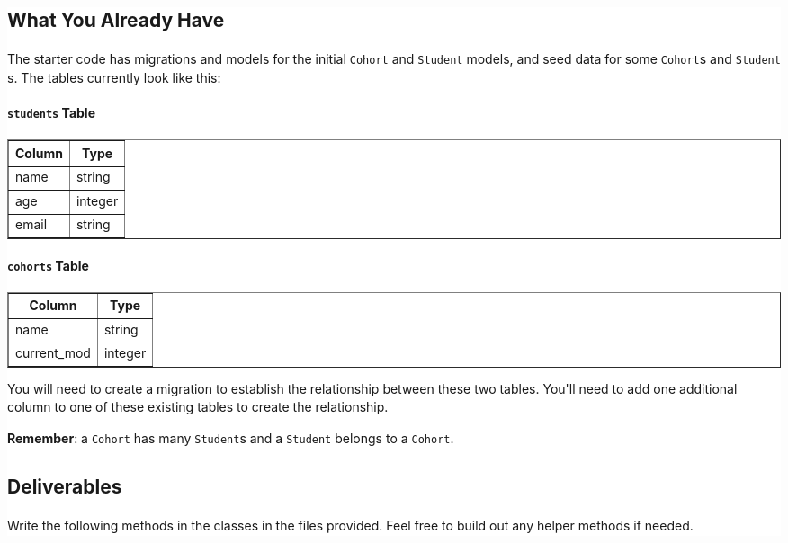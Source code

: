 ## What You Already Have

The starter code has migrations and models for the initial `Cohort` and `Student` models, and seed data for some `Cohort`s and `Student`s. The tables currently look like this: 

#### `students` Table

<table border="1" cellpadding="4" cellspacing="0">
  <tr>
    <th>Column</th>
    <th>Type</th>
  </tr>
  
  <tr>
    <td>name</td>
    <td>string</td>
  </tr>
  <tr>
    <td>age</td>
    <td>integer</td>
  </tr>
  <tr>
    <td>email</td>
    <td>string</td>
  </tr>
</table>

#### `cohorts` Table

<table border="1" cellpadding="4" cellspacing="0">
  <tr>
    <th>Column</th>
    <th>Type</th>
  </tr>
  
  <tr>
    <td>name</td>
    <td>string</td>
  </tr>
  <tr>
    <td>current_mod</td>
    <td>integer</td>
  </tr>
</table>

You will need to create a migration to establish the relationship between these two tables. You'll need to add one additional column to one of these existing tables to create the relationship. 

**Remember**: a `Cohort` has many `Student`s and a `Student` belongs to a `Cohort`.

## Deliverables

Write the following methods in the classes in the files provided. Feel free to build out any helper methods if needed.
